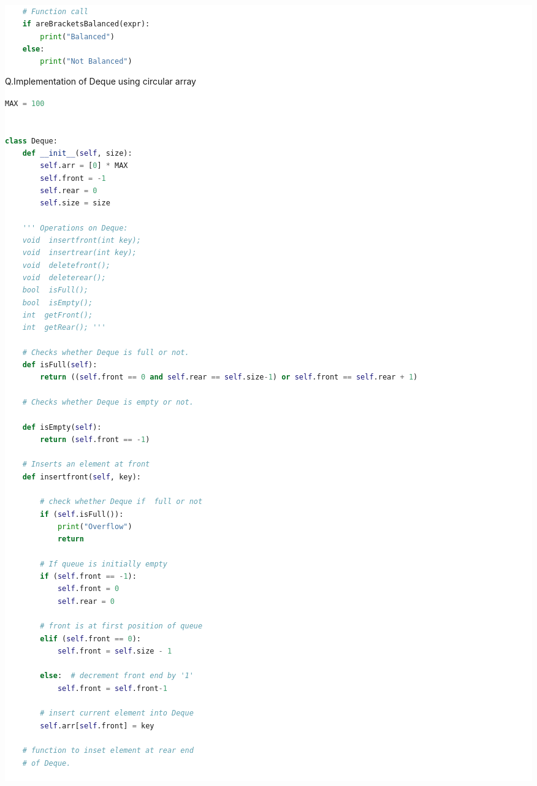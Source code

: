 ```python
    # Function call
    if areBracketsBalanced(expr):
        print("Balanced")
    else:
        print("Not Balanced")
```
Q.Implementation of Deque using circular array
```python
MAX = 100
 
 
class Deque:
    def __init__(self, size):
        self.arr = [0] * MAX
        self.front = -1
        self.rear = 0
        self.size = size
 
    ''' Operations on Deque:
    void  insertfront(int key);
    void  insertrear(int key);
    void  deletefront();
    void  deleterear();
    bool  isFull();
    bool  isEmpty();
    int  getFront();
    int  getRear(); '''
 
    # Checks whether Deque is full or not.
    def isFull(self):
        return ((self.front == 0 and self.rear == self.size-1) or self.front == self.rear + 1)
 
    # Checks whether Deque is empty or not.
 
    def isEmpty(self):
        return (self.front == -1)
 
    # Inserts an element at front
    def insertfront(self, key):
 
        # check whether Deque if  full or not
        if (self.isFull()):
            print("Overflow")
            return
 
        # If queue is initially empty
        if (self.front == -1):
            self.front = 0
            self.rear = 0
 
        # front is at first position of queue
        elif (self.front == 0):
            self.front = self.size - 1
 
        else:  # decrement front end by '1'
            self.front = self.front-1
 
        # insert current element into Deque
        self.arr[self.front] = key
 
    # function to inset element at rear end
    # of Deque.
 
```